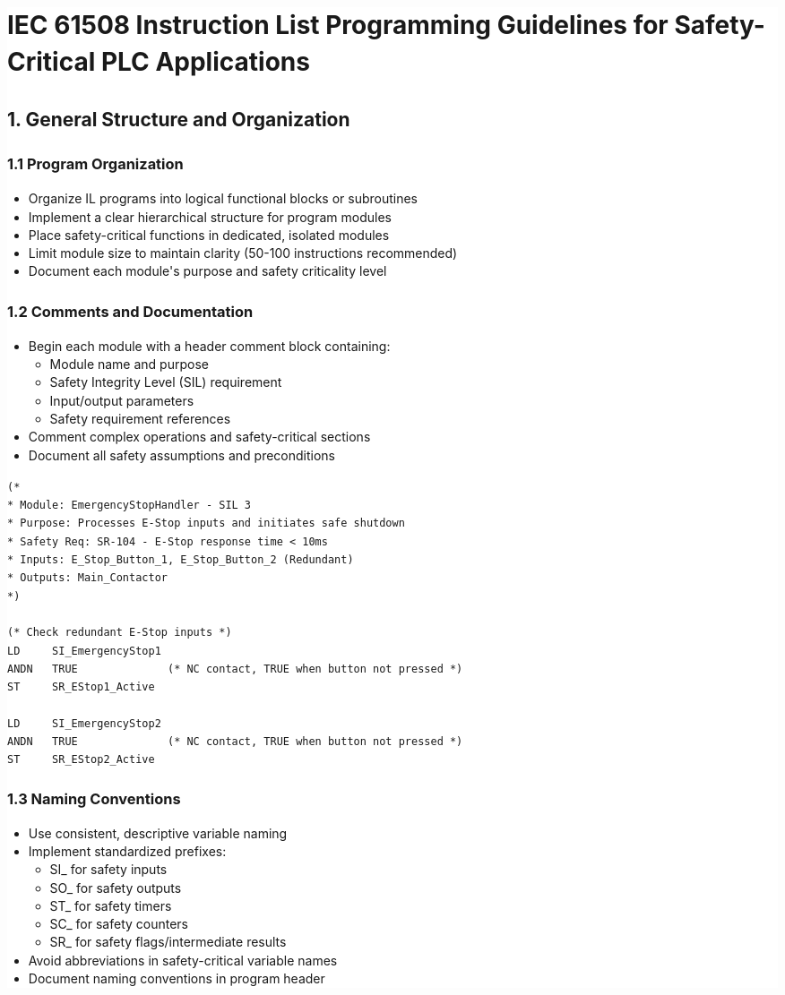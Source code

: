 # IEC 61508 Instruction List Programming Guidelines for Safety-Critical PLC Applications

## 1. General Structure and Organization

### 1.1 Program Organization
- Organize IL programs into logical functional blocks or subroutines
- Implement a clear hierarchical structure for program modules
- Place safety-critical functions in dedicated, isolated modules
- Limit module size to maintain clarity (50-100 instructions recommended)
- Document each module's purpose and safety criticality level

### 1.2 Comments and Documentation
- Begin each module with a header comment block containing:
  - Module name and purpose
  - Safety Integrity Level (SIL) requirement
  - Input/output parameters
  - Safety requirement references
- Comment complex operations and safety-critical sections
- Document all safety assumptions and preconditions

```
(* 
* Module: EmergencyStopHandler - SIL 3
* Purpose: Processes E-Stop inputs and initiates safe shutdown
* Safety Req: SR-104 - E-Stop response time < 10ms
* Inputs: E_Stop_Button_1, E_Stop_Button_2 (Redundant)
* Outputs: Main_Contactor
*)

(* Check redundant E-Stop inputs *)
LD     SI_EmergencyStop1
ANDN   TRUE              (* NC contact, TRUE when button not pressed *)
ST     SR_EStop1_Active

LD     SI_EmergencyStop2
ANDN   TRUE              (* NC contact, TRUE when button not pressed *)
ST     SR_EStop2_Active
```

### 1.3 Naming Conventions
- Use consistent, descriptive variable naming
- Implement standardized prefixes:
  - SI_ for safety inputs
  - SO_ for safety outputs
  - ST_ for safety timers
  - SC_ for safety counters
  - SR_ for safety flags/intermediate results
- Avoid abbreviations in safety-critical variable names
- Document naming conventions in program header
